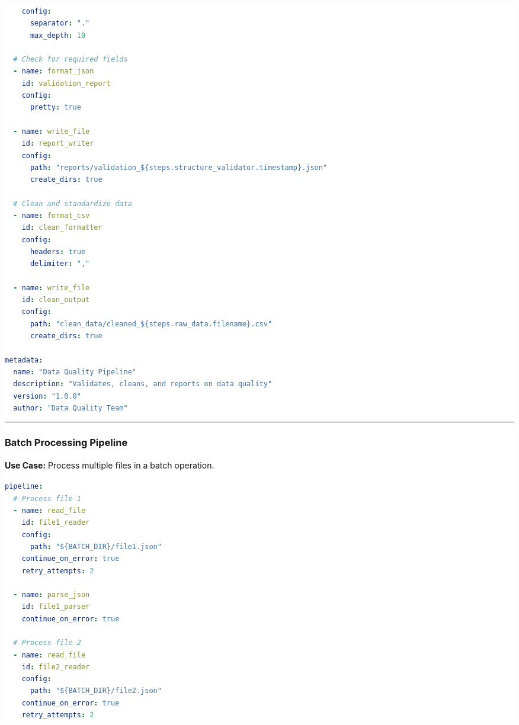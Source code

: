 ```yaml
    config:
      separator: "."
      max_depth: 10

  # Check for required fields
  - name: format_json
    id: validation_report
    config:
      pretty: true

  - name: write_file
    id: report_writer
    config:
      path: "reports/validation_${steps.structure_validator.timestamp}.json"
      create_dirs: true

  # Clean and standardize data
  - name: format_csv
    id: clean_formatter
    config:
      headers: true
      delimiter: ","

  - name: write_file
    id: clean_output
    config:
      path: "clean_data/cleaned_${steps.raw_data.filename}.csv"
      create_dirs: true

metadata:
  name: "Data Quality Pipeline"
  description: "Validates, cleans, and reports on data quality"
  version: "1.0.0"
  author: "Data Quality Team"
```

---

### Batch Processing Pipeline

**Use Case:** Process multiple files in a batch operation.

```yaml
pipeline:
  # Process file 1
  - name: read_file
    id: file1_reader
    config:
      path: "${BATCH_DIR}/file1.json"
    continue_on_error: true
    retry_attempts: 2

  - name: parse_json
    id: file1_parser
    continue_on_error: true

  # Process file 2
  - name: read_file
    id: file2_reader
    config:
      path: "${BATCH_DIR}/file2.json"
    continue_on_error: true
    retry_attempts: 2

```